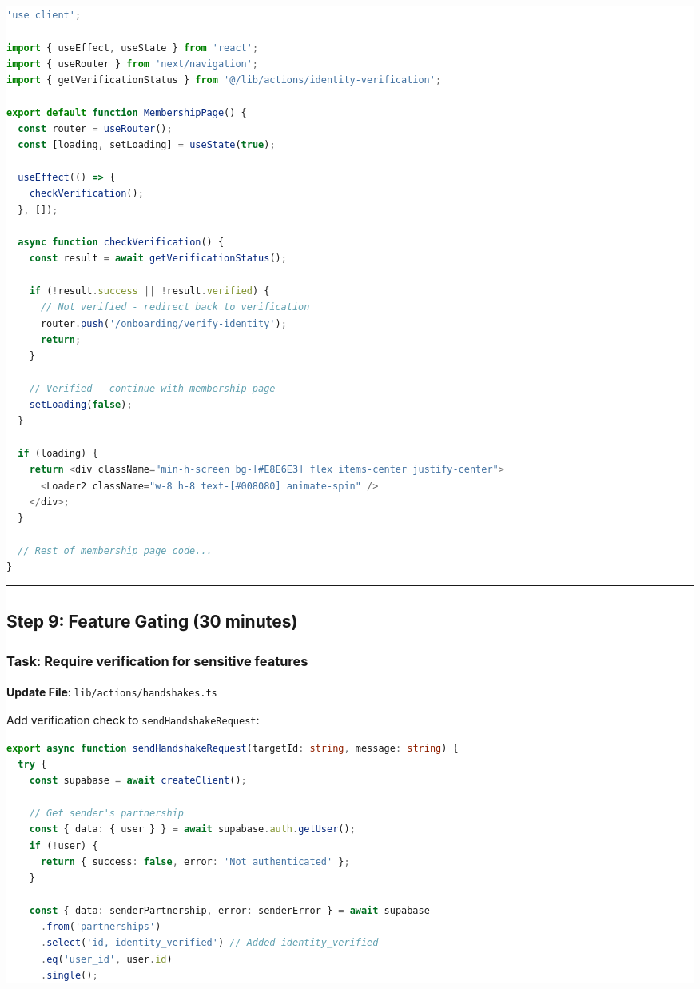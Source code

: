 ```typescript
'use client';

import { useEffect, useState } from 'react';
import { useRouter } from 'next/navigation';
import { getVerificationStatus } from '@/lib/actions/identity-verification';

export default function MembershipPage() {
  const router = useRouter();
  const [loading, setLoading] = useState(true);

  useEffect(() => {
    checkVerification();
  }, []);

  async function checkVerification() {
    const result = await getVerificationStatus();

    if (!result.success || !result.verified) {
      // Not verified - redirect back to verification
      router.push('/onboarding/verify-identity');
      return;
    }

    // Verified - continue with membership page
    setLoading(false);
  }

  if (loading) {
    return <div className="min-h-screen bg-[#E8E6E3] flex items-center justify-center">
      <Loader2 className="w-8 h-8 text-[#008080] animate-spin" />
    </div>;
  }

  // Rest of membership page code...
}
```

---

## Step 9: Feature Gating (30 minutes)

### Task: Require verification for sensitive features

**Update File**: `lib/actions/handshakes.ts`

Add verification check to `sendHandshakeRequest`:

```typescript
export async function sendHandshakeRequest(targetId: string, message: string) {
  try {
    const supabase = await createClient();

    // Get sender's partnership
    const { data: { user } } = await supabase.auth.getUser();
    if (!user) {
      return { success: false, error: 'Not authenticated' };
    }

    const { data: senderPartnership, error: senderError } = await supabase
      .from('partnerships')
      .select('id, identity_verified') // Added identity_verified
      .eq('user_id', user.id)
      .single();

```